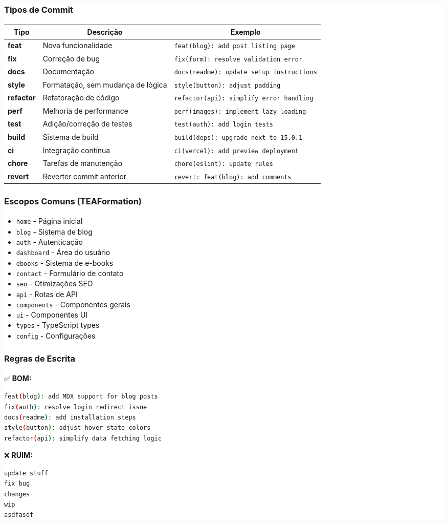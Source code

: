 ### Tipos de Commit

| Tipo | Descrição | Exemplo |
|------|-----------|---------|
| **feat** | Nova funcionalidade | `feat(blog): add post listing page` |
| **fix** | Correção de bug | `fix(form): resolve validation error` |
| **docs** | Documentação | `docs(readme): update setup instructions` |
| **style** | Formatação, sem mudança de lógica | `style(button): adjust padding` |
| **refactor** | Refatoração de código | `refactor(api): simplify error handling` |
| **perf** | Melhoria de performance | `perf(images): implement lazy loading` |
| **test** | Adição/correção de testes | `test(auth): add login tests` |
| **build** | Sistema de build | `build(deps): upgrade next to 15.0.1` |
| **ci** | Integração contínua | `ci(vercel): add preview deployment` |
| **chore** | Tarefas de manutenção | `chore(eslint): update rules` |
| **revert** | Reverter commit anterior | `revert: feat(blog): add comments` |

### Escopos Comuns (TEAFormation)

- `home` - Página inicial
- `blog` - Sistema de blog
- `auth` - Autenticação
- `dashboard` - Área do usuário
- `ebooks` - Sistema de e-books
- `contact` - Formulário de contato
- `seo` - Otimizações SEO
- `api` - Rotas de API
- `components` - Componentes gerais
- `ui` - Componentes UI
- `types` - TypeScript types
- `config` - Configurações

### Regras de Escrita

✅ **BOM:**
```bash
feat(blog): add MDX support for blog posts
fix(auth): resolve login redirect issue
docs(readme): add installation steps
style(button): adjust hover state colors
refactor(api): simplify data fetching logic
```

❌ **RUIM:**
```bash
update stuff
fix bug
changes
wip
asdfasdf
```
